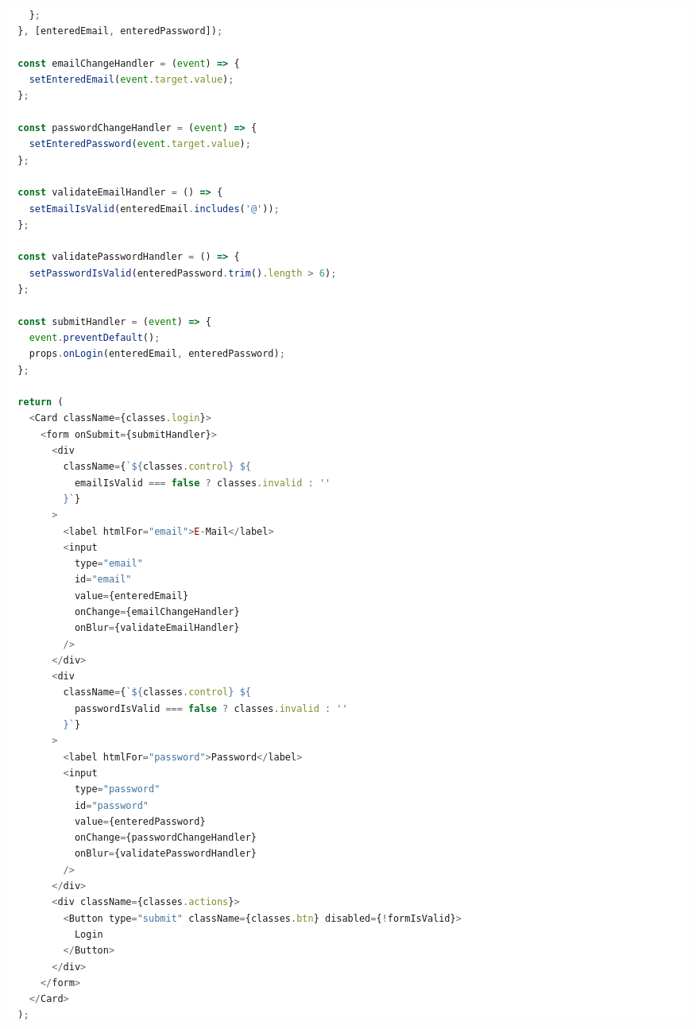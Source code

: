 ```js
    };
  }, [enteredEmail, enteredPassword]);

  const emailChangeHandler = (event) => {
    setEnteredEmail(event.target.value);
  };

  const passwordChangeHandler = (event) => {
    setEnteredPassword(event.target.value);
  };

  const validateEmailHandler = () => {
    setEmailIsValid(enteredEmail.includes('@'));
  };

  const validatePasswordHandler = () => {
    setPasswordIsValid(enteredPassword.trim().length > 6);
  };

  const submitHandler = (event) => {
    event.preventDefault();
    props.onLogin(enteredEmail, enteredPassword);
  };

  return (
    <Card className={classes.login}>
      <form onSubmit={submitHandler}>
        <div
          className={`${classes.control} ${
            emailIsValid === false ? classes.invalid : ''
          }`}
        >
          <label htmlFor="email">E-Mail</label>
          <input
            type="email"
            id="email"
            value={enteredEmail}
            onChange={emailChangeHandler}
            onBlur={validateEmailHandler}
          />
        </div>
        <div
          className={`${classes.control} ${
            passwordIsValid === false ? classes.invalid : ''
          }`}
        >
          <label htmlFor="password">Password</label>
          <input
            type="password"
            id="password"
            value={enteredPassword}
            onChange={passwordChangeHandler}
            onBlur={validatePasswordHandler}
          />
        </div>
        <div className={classes.actions}>
          <Button type="submit" className={classes.btn} disabled={!formIsValid}>
            Login
          </Button>
        </div>
      </form>
    </Card>
  );
```